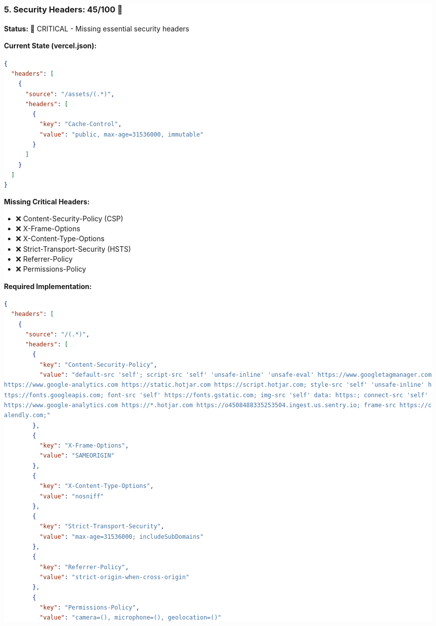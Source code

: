 
### 5. Security Headers: **45/100** 🔴

**Status:** 🔴 CRITICAL - Missing essential security headers

**Current State (vercel.json):**

```json
{
  "headers": [
    {
      "source": "/assets/(.*)",
      "headers": [
        {
          "key": "Cache-Control",
          "value": "public, max-age=31536000, immutable"
        }
      ]
    }
  ]
}
```

**Missing Critical Headers:**

- ❌ Content-Security-Policy (CSP)
- ❌ X-Frame-Options
- ❌ X-Content-Type-Options
- ❌ Strict-Transport-Security (HSTS)
- ❌ Referrer-Policy
- ❌ Permissions-Policy

**Required Implementation:**

```json
{
  "headers": [
    {
      "source": "/(.*)",
      "headers": [
        {
          "key": "Content-Security-Policy",
          "value": "default-src 'self'; script-src 'self' 'unsafe-inline' 'unsafe-eval' https://www.googletagmanager.com https://www.google-analytics.com https://static.hotjar.com https://script.hotjar.com; style-src 'self' 'unsafe-inline' https://fonts.googleapis.com; font-src 'self' https://fonts.gstatic.com; img-src 'self' data: https:; connect-src 'self' https://www.google-analytics.com https://*.hotjar.com https://o4508488335253504.ingest.us.sentry.io; frame-src https://calendly.com;"
        },
        {
          "key": "X-Frame-Options",
          "value": "SAMEORIGIN"
        },
        {
          "key": "X-Content-Type-Options",
          "value": "nosniff"
        },
        {
          "key": "Strict-Transport-Security",
          "value": "max-age=31536000; includeSubDomains"
        },
        {
          "key": "Referrer-Policy",
          "value": "strict-origin-when-cross-origin"
        },
        {
          "key": "Permissions-Policy",
          "value": "camera=(), microphone=(), geolocation=()"
```